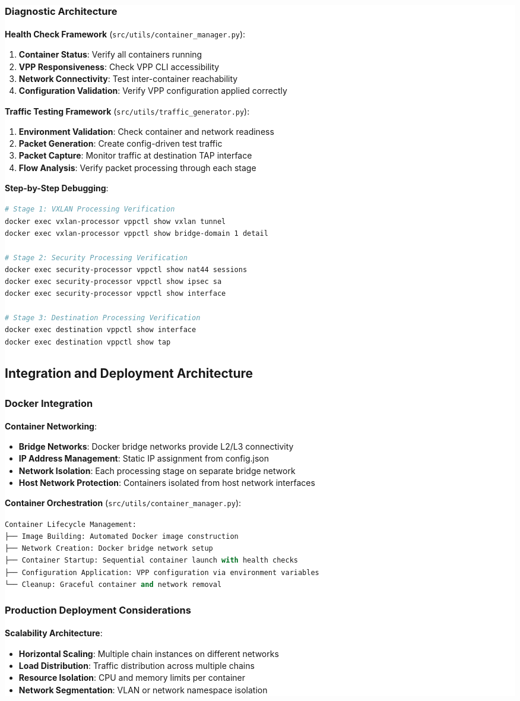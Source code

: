 ### Diagnostic Architecture

**Health Check Framework** (`src/utils/container_manager.py`):
1. **Container Status**: Verify all containers running
2. **VPP Responsiveness**: Check VPP CLI accessibility  
3. **Network Connectivity**: Test inter-container reachability
4. **Configuration Validation**: Verify VPP configuration applied correctly

**Traffic Testing Framework** (`src/utils/traffic_generator.py`):
1. **Environment Validation**: Check container and network readiness
2. **Packet Generation**: Create config-driven test traffic
3. **Packet Capture**: Monitor traffic at destination TAP interface  
4. **Flow Analysis**: Verify packet processing through each stage

**Step-by-Step Debugging**:
```bash
# Stage 1: VXLAN Processing Verification
docker exec vxlan-processor vppctl show vxlan tunnel
docker exec vxlan-processor vppctl show bridge-domain 1 detail

# Stage 2: Security Processing Verification  
docker exec security-processor vppctl show nat44 sessions
docker exec security-processor vppctl show ipsec sa
docker exec security-processor vppctl show interface

# Stage 3: Destination Processing Verification
docker exec destination vppctl show interface
docker exec destination vppctl show tap
```

## Integration and Deployment Architecture

### Docker Integration

**Container Networking**:
- **Bridge Networks**: Docker bridge networks provide L2/L3 connectivity
- **IP Address Management**: Static IP assignment from config.json
- **Network Isolation**: Each processing stage on separate bridge network
- **Host Network Protection**: Containers isolated from host network interfaces

**Container Orchestration** (`src/utils/container_manager.py`):
```python
Container Lifecycle Management:
├── Image Building: Automated Docker image construction
├── Network Creation: Docker bridge network setup
├── Container Startup: Sequential container launch with health checks  
├── Configuration Application: VPP configuration via environment variables
└── Cleanup: Graceful container and network removal
```

### Production Deployment Considerations

**Scalability Architecture**:
- **Horizontal Scaling**: Multiple chain instances on different networks
- **Load Distribution**: Traffic distribution across multiple chains  
- **Resource Isolation**: CPU and memory limits per container
- **Network Segmentation**: VLAN or network namespace isolation
